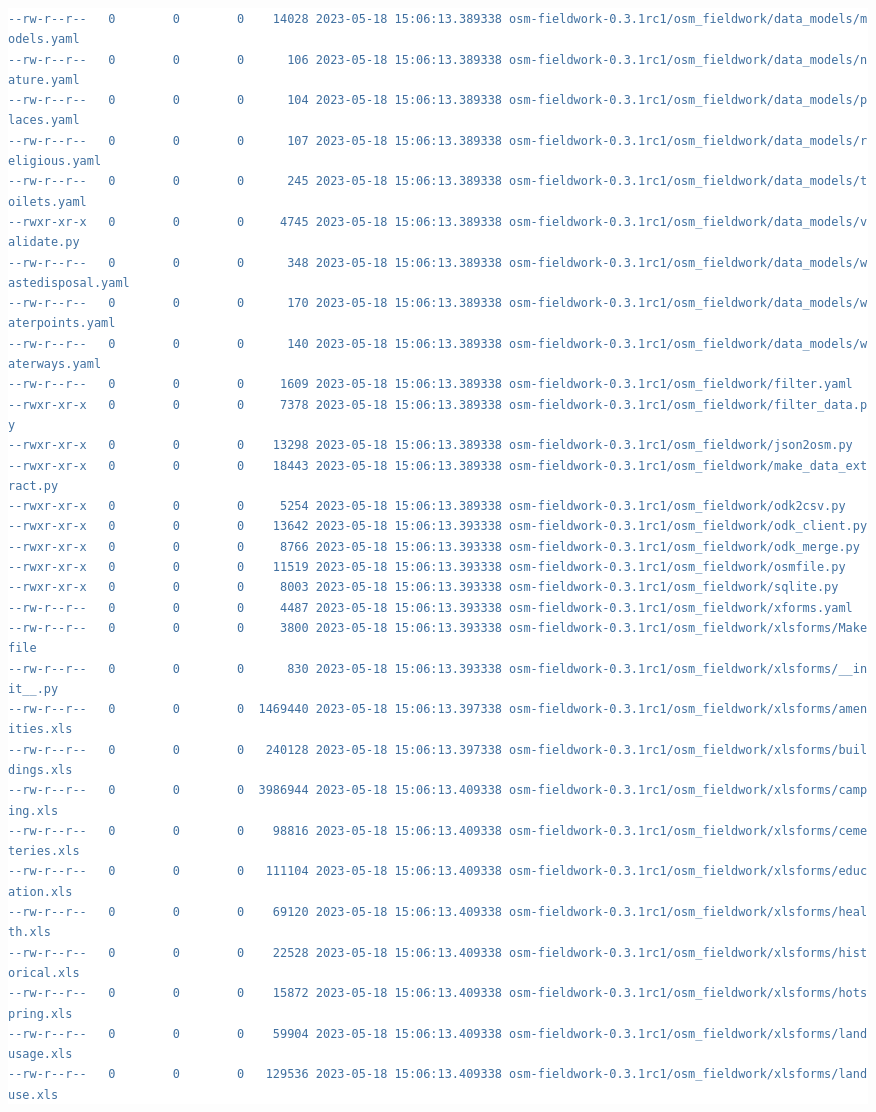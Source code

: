 ```diff
--rw-r--r--   0        0        0    14028 2023-05-18 15:06:13.389338 osm-fieldwork-0.3.1rc1/osm_fieldwork/data_models/models.yaml
--rw-r--r--   0        0        0      106 2023-05-18 15:06:13.389338 osm-fieldwork-0.3.1rc1/osm_fieldwork/data_models/nature.yaml
--rw-r--r--   0        0        0      104 2023-05-18 15:06:13.389338 osm-fieldwork-0.3.1rc1/osm_fieldwork/data_models/places.yaml
--rw-r--r--   0        0        0      107 2023-05-18 15:06:13.389338 osm-fieldwork-0.3.1rc1/osm_fieldwork/data_models/religious.yaml
--rw-r--r--   0        0        0      245 2023-05-18 15:06:13.389338 osm-fieldwork-0.3.1rc1/osm_fieldwork/data_models/toilets.yaml
--rwxr-xr-x   0        0        0     4745 2023-05-18 15:06:13.389338 osm-fieldwork-0.3.1rc1/osm_fieldwork/data_models/validate.py
--rw-r--r--   0        0        0      348 2023-05-18 15:06:13.389338 osm-fieldwork-0.3.1rc1/osm_fieldwork/data_models/wastedisposal.yaml
--rw-r--r--   0        0        0      170 2023-05-18 15:06:13.389338 osm-fieldwork-0.3.1rc1/osm_fieldwork/data_models/waterpoints.yaml
--rw-r--r--   0        0        0      140 2023-05-18 15:06:13.389338 osm-fieldwork-0.3.1rc1/osm_fieldwork/data_models/waterways.yaml
--rw-r--r--   0        0        0     1609 2023-05-18 15:06:13.389338 osm-fieldwork-0.3.1rc1/osm_fieldwork/filter.yaml
--rwxr-xr-x   0        0        0     7378 2023-05-18 15:06:13.389338 osm-fieldwork-0.3.1rc1/osm_fieldwork/filter_data.py
--rwxr-xr-x   0        0        0    13298 2023-05-18 15:06:13.389338 osm-fieldwork-0.3.1rc1/osm_fieldwork/json2osm.py
--rwxr-xr-x   0        0        0    18443 2023-05-18 15:06:13.389338 osm-fieldwork-0.3.1rc1/osm_fieldwork/make_data_extract.py
--rwxr-xr-x   0        0        0     5254 2023-05-18 15:06:13.389338 osm-fieldwork-0.3.1rc1/osm_fieldwork/odk2csv.py
--rwxr-xr-x   0        0        0    13642 2023-05-18 15:06:13.393338 osm-fieldwork-0.3.1rc1/osm_fieldwork/odk_client.py
--rwxr-xr-x   0        0        0     8766 2023-05-18 15:06:13.393338 osm-fieldwork-0.3.1rc1/osm_fieldwork/odk_merge.py
--rwxr-xr-x   0        0        0    11519 2023-05-18 15:06:13.393338 osm-fieldwork-0.3.1rc1/osm_fieldwork/osmfile.py
--rwxr-xr-x   0        0        0     8003 2023-05-18 15:06:13.393338 osm-fieldwork-0.3.1rc1/osm_fieldwork/sqlite.py
--rw-r--r--   0        0        0     4487 2023-05-18 15:06:13.393338 osm-fieldwork-0.3.1rc1/osm_fieldwork/xforms.yaml
--rw-r--r--   0        0        0     3800 2023-05-18 15:06:13.393338 osm-fieldwork-0.3.1rc1/osm_fieldwork/xlsforms/Makefile
--rw-r--r--   0        0        0      830 2023-05-18 15:06:13.393338 osm-fieldwork-0.3.1rc1/osm_fieldwork/xlsforms/__init__.py
--rw-r--r--   0        0        0  1469440 2023-05-18 15:06:13.397338 osm-fieldwork-0.3.1rc1/osm_fieldwork/xlsforms/amenities.xls
--rw-r--r--   0        0        0   240128 2023-05-18 15:06:13.397338 osm-fieldwork-0.3.1rc1/osm_fieldwork/xlsforms/buildings.xls
--rw-r--r--   0        0        0  3986944 2023-05-18 15:06:13.409338 osm-fieldwork-0.3.1rc1/osm_fieldwork/xlsforms/camping.xls
--rw-r--r--   0        0        0    98816 2023-05-18 15:06:13.409338 osm-fieldwork-0.3.1rc1/osm_fieldwork/xlsforms/cemeteries.xls
--rw-r--r--   0        0        0   111104 2023-05-18 15:06:13.409338 osm-fieldwork-0.3.1rc1/osm_fieldwork/xlsforms/education.xls
--rw-r--r--   0        0        0    69120 2023-05-18 15:06:13.409338 osm-fieldwork-0.3.1rc1/osm_fieldwork/xlsforms/health.xls
--rw-r--r--   0        0        0    22528 2023-05-18 15:06:13.409338 osm-fieldwork-0.3.1rc1/osm_fieldwork/xlsforms/historical.xls
--rw-r--r--   0        0        0    15872 2023-05-18 15:06:13.409338 osm-fieldwork-0.3.1rc1/osm_fieldwork/xlsforms/hotspring.xls
--rw-r--r--   0        0        0    59904 2023-05-18 15:06:13.409338 osm-fieldwork-0.3.1rc1/osm_fieldwork/xlsforms/landusage.xls
--rw-r--r--   0        0        0   129536 2023-05-18 15:06:13.409338 osm-fieldwork-0.3.1rc1/osm_fieldwork/xlsforms/landuse.xls
```